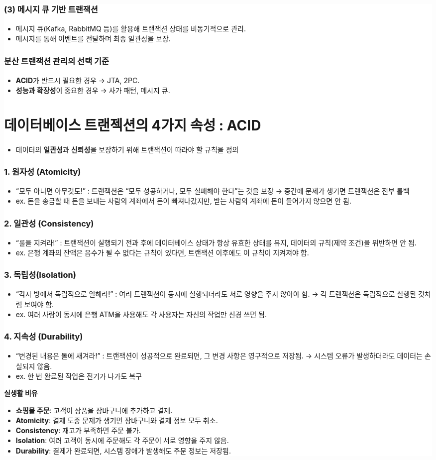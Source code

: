 ### **(3) 메시지 큐 기반 트랜잭션**

- 메시지 큐(Kafka, RabbitMQ 등)를 활용해 트랜잭션 상태를 비동기적으로 관리.
- 메시지를 통해 이벤트를 전달하며 최종 일관성을 보장.

### **분산 트랜잭션 관리의 선택 기준**

- **ACID**가 반드시 필요한 경우 → JTA, 2PC.
- **성능과 확장성**이 중요한 경우 → 사가 패턴, 메시지 큐.

# 데이터베이스 트랜젝션의 4가지 속성 : ACID

- 데이터의 **일관성**과 **신뢰성**을 보장하기 위해 트랜잭션이 따라야 할 규칙을 정의

### **1. 원자성 (Atomicity)**

- “모두 아니면 아무것도!” : 트랜잭션은 “모두 성공하거나, 모두 실패해야 한다”는 것을 보장 → 중간에 문제가 생기면 트랜잭션은 전부 롤백
- ex. 돈을 송금할 때 돈을 보내는 사람의 계좌에서 돈이 빠져나갔지만, 받는 사람의 계좌에 돈이 들어가지 않으면 안 됨.

### **2. 일관성 (Consistency)**

- “룰을 지켜라!” : 트랜잭션이 실행되기 전과 후에 데이터베이스 상태가 항상 유효한 상태를 유지, 데이터의 규칙(제약 조건)을 위반하면 안 됨.
- ex. 은행 계좌의 잔액은 음수가 될 수 없다는 규칙이 있다면, 트랜잭션 이후에도 이 규칙이 지켜져야 함.

### **3. 독립성(Isolation)**

- “각자 방에서 독립적으로 일해라!” : 여러 트랜잭션이 동시에 실행되더라도 서로 영향을 주지 않아야 함. → 각 트랜잭션은 독립적으로 실행된 것처럼 보여야 함.
- ex. 여러 사람이 동시에 은행 ATM을 사용해도 각 사용자는 자신의 작업만 신경 쓰면 됨.

### **4. 지속성 (Durability)**

- “변경된 내용은 돌에 새겨라!” : 트랜잭션이 성공적으로 완료되면, 그 변경 사항은 영구적으로 저장됨. → 시스템 오류가 발생하더라도 데이터는 손실되지 않음.
- ex. 한 번 완료된 작업은 전기가 나가도 복구

**실생활 비유**

- **쇼핑몰 주문**: 고객이 상품을 장바구니에 추가하고 결제.
- **Atomicity**: 결제 도중 문제가 생기면 장바구니와 결제 정보 모두 취소.
- **Consistency**: 재고가 부족하면 주문 불가.
- **Isolation**: 여러 고객이 동시에 주문해도 각 주문이 서로 영향을 주지 않음.
- **Durability**: 결제가 완료되면, 시스템 장애가 발생해도 주문 정보는 저장됨.